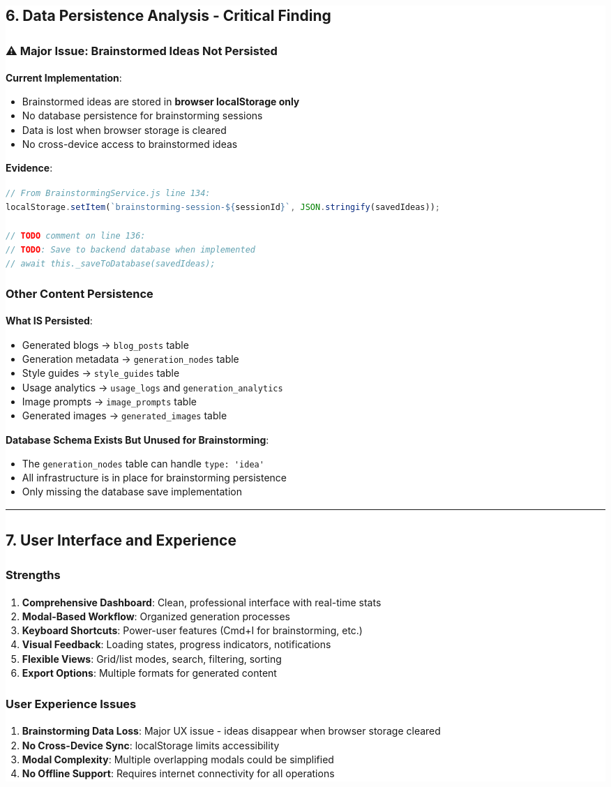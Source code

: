 
## 6. Data Persistence Analysis - Critical Finding

### ⚠️ Major Issue: Brainstormed Ideas Not Persisted

**Current Implementation**:
- Brainstormed ideas are stored in **browser localStorage only**
- No database persistence for brainstorming sessions
- Data is lost when browser storage is cleared
- No cross-device access to brainstormed ideas

**Evidence**:
```javascript
// From BrainstormingService.js line 134:
localStorage.setItem(`brainstorming-session-${sessionId}`, JSON.stringify(savedIdeas));

// TODO comment on line 136:
// TODO: Save to backend database when implemented
// await this._saveToDatabase(savedIdeas);
```

### Other Content Persistence

**What IS Persisted**:
- Generated blogs → `blog_posts` table
- Generation metadata → `generation_nodes` table
- Style guides → `style_guides` table
- Usage analytics → `usage_logs` and `generation_analytics`
- Image prompts → `image_prompts` table
- Generated images → `generated_images` table

**Database Schema Exists But Unused for Brainstorming**:
- The `generation_nodes` table can handle `type: 'idea'`
- All infrastructure is in place for brainstorming persistence
- Only missing the database save implementation

---

## 7. User Interface and Experience

### Strengths

1. **Comprehensive Dashboard**: Clean, professional interface with real-time stats
2. **Modal-Based Workflow**: Organized generation processes
3. **Keyboard Shortcuts**: Power-user features (Cmd+I for brainstorming, etc.)
4. **Visual Feedback**: Loading states, progress indicators, notifications
5. **Flexible Views**: Grid/list modes, search, filtering, sorting
6. **Export Options**: Multiple formats for generated content

### User Experience Issues

1. **Brainstorming Data Loss**: Major UX issue - ideas disappear when browser storage cleared
2. **No Cross-Device Sync**: localStorage limits accessibility
3. **Modal Complexity**: Multiple overlapping modals could be simplified
4. **No Offline Support**: Requires internet connectivity for all operations

